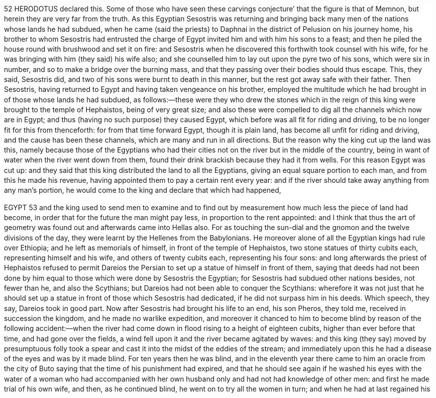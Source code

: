 52 HERODOTUS declared this. Some of those who have seen these carvings conjecture’ that the figure is that of Memnon, but herein they are very far from the truth. As this Egyptian Sesostris was returning and bringing back many men of the nations whose lands he had subdued, when he came (said the priests) to Daphnai in the district of Pelusion on his journey home, his brother to whom Sesostris had entrusted the charge of Egypt invited him and with him his sons to a feast; and then he piled the house round with brushwood and set it on fire: and Sesostris when he discovered this forthwith took counsel with his wife, for he was bringing with him (they said) his wife also; and she counselled him to lay out upon the pyre two of his sons, which were six in number, and so to make a bridge over the burning mass, and that they passing over their bodies should thus escape. This, they said, Sesostris did, and two of his sons were burnt to death in this manner, but the rest got away safe with their father. Then Sesostris, having returned to Egypt and having taken vengeance on his brother, employed the multitude which he had brought in of those whose lands he had subdued, as follows:—these were they who drew the stones which in the reign of this king were brought to the temple of Hephaistos, being of very great size; and also these were compelled to dig all the channels which now are in Egypt; and thus (having no such purpose) they caused Egypt, which before was all fit for riding and driving, to be no longer fit for this from thenceforth: for from that time forward Egypt, though it is plain land, has become all unfit for riding and driving, and the cause has been these channels, which are many and run in all directions. But the reason why the king cut up the land was this, namely because those of the Egyptians who had their cities not on the river but in the middle of the country, being in want of water when the river went down from them, found their drink brackish because they had it from wells. For this reason Egypt was cut up: and they said that this king distributed the land to all the Egyptians, giving an equal square portion to each man, and from this he made his revenue, having appointed them to pay a certain rent every year: and if the river should take away anything from any man’s portion, he would come to the king and declare that which had happened,

EGYPT 53 and the king used to send men to examine and to find out by measurement how much less the piece of land had become, in order that for the future the man might pay less, in proportion to the rent appointed: and I think that thus the art of geometry was found out and afterwards came into Hellas also. For as touching the sun-dial and the gnomon and the twelve divisions of the day, they were learnt by the Hellenes from the Babylonians. He moreover alone of all the Egyptian kings had rule over Ethiopia; and he left as memorials of himself, in front of the temple of Hephaistos, two stone statues of thirty cubits each, representing himself and his wife, and others of twenty cubits each, representing his four sons: and long afterwards the priest of Hephaistos refused to permit Dareios the Persian to set up a statue of himself in front of them, saying that deeds had not been done by him equal to those which were done by Sesostris the Egyptian; for Sesostris had subdued other nations besides, not fewer than he, and also the Scythians; but Dareios had not been able to conquer the Scythians: wherefore it was not just that he should set up a statue in front of those which Sesostris had dedicated, if he did not surpass him in his deeds. Which speech, they say, Dareios took in good part. Now after Sesostris had brought his life to an end, his son Pheros, they told me, received in succession the kingdom, and he made no warlike expedition, and moreover it chanced to him to become blind by reason of the following accident:—when the river had come down in flood rising to a height of eighteen cubits, higher than ever before that time, and had gone over the fields, a wind fell upon it and the river became agitated by waves: and this king (they say) moved by presumptuous folly took a spear and cast it into the midst of the eddies of the stream; and immediately upon this he had a disease of the eyes and was by it made blind. For ten years then he was blind, and in the eleventh year there came to him an oracle from the city of Buto saying that the time of his punishment had expired, and that he should see again if he washed his eyes with the water of a woman who had accompanied with her own husband only and had not had knowledge of other men: and first he made trial of his own wife, and then, as he continued blind, he went on to try all the women in turn; and when he had at last regained his
